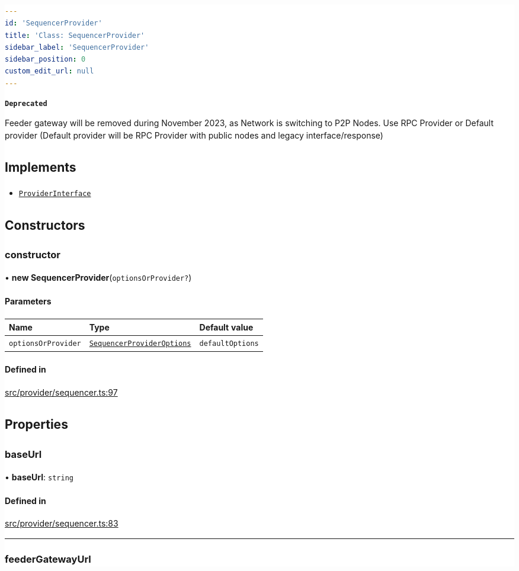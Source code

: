 ```yaml
---
id: 'SequencerProvider'
title: 'Class: SequencerProvider'
sidebar_label: 'SequencerProvider'
sidebar_position: 0
custom_edit_url: null
---
```


**`Deprecated`**

Feeder gateway will be removed during November 2023, as Network is switching to P2P Nodes.
Use RPC Provider or Default provider (Default provider will be RPC Provider with public nodes and legacy interface/response)

## Implements

- [`ProviderInterface`](ProviderInterface.md)

## Constructors

### constructor

• **new SequencerProvider**(`optionsOrProvider?`)

#### Parameters

| Name                | Type                                                                          | Default value    |
| :------------------ | :---------------------------------------------------------------------------- | :--------------- |
| `optionsOrProvider` | [`SequencerProviderOptions`](../namespaces/types.md#sequencerprovideroptions) | `defaultOptions` |

#### Defined in

[src/provider/sequencer.ts:97](https://github.com/starknet-io/starknet.js/blob/v5.24.2/src/provider/sequencer.ts#L97)

## Properties

### baseUrl

• **baseUrl**: `string`

#### Defined in

[src/provider/sequencer.ts:83](https://github.com/starknet-io/starknet.js/blob/v5.24.2/src/provider/sequencer.ts#L83)

---

### feederGatewayUrl
